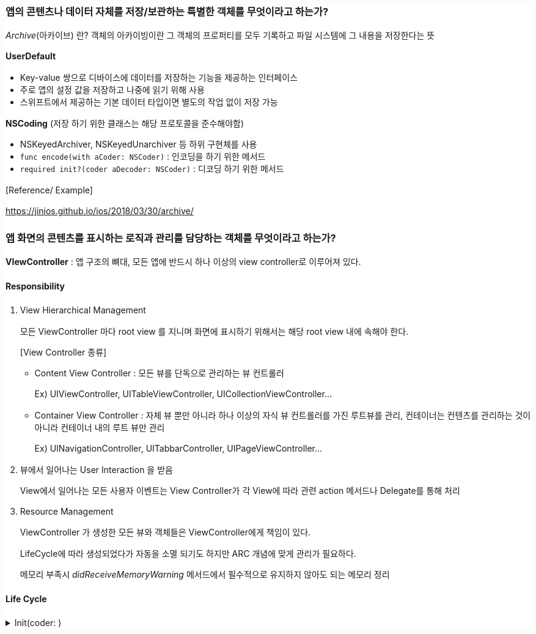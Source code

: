

### 앱의 콘텐츠나 데이터 자체를 저장/보관하는 특별한 객체를 무엇이라고 하는가?

*Archive*(아카이브) 란? 객체의 아카이빙이란 그 객체의 프로퍼티를 모두 기록하고 파일 시스템에 그 내용을 저장한다는 뜻

**UserDefault**

- Key-value 쌍으로 디바이스에 데이터를 저장하는 기능을 제공하는 인터페이스
- 주로 앱의 설정 값을 저장하고 나중에 읽기 위해 사용
- 스위프트에서 제공하는 기본 데이터 타입이면 별도의 작업 없이 저장 가능

**NSCoding** (저장 하기 위한 클래스는 해당 프로토콜을 준수해야함)

- NSKeyedArchiver, NSKeyedUnarchiver 등 하위 구현체를 사용
- `func encode(with aCoder: NSCoder)` : 인코딩을 하기 위한 메서드
- `required init?(coder aDecoder: NSCoder)` : 디코딩 하기 위한 메서드

[Reference/ Example] 

https://jinios.github.io/ios/2018/03/30/archive/



### 앱 화면의 콘텐츠를 표시하는 로직과 관리를 담당하는 객체를 무엇이라고 하는가?

**VIewController** : 앱 구조의 뼈대, 모든 앱에 반드시 하나 이상의 view controller로 이루어져 있다.

#### Responsibility

1. View Hierarchical Management 

   모든 ViewController 마다 root view 를 지니며 화면에 표시하기 위해서는 해당 root view 내에 속해야 한다.

   [View Controller 종류]

   - Content View Controller : 모든 뷰를 단독으로 관리하는 뷰 컨트롤러

     Ex) UIViewController, UITableViewController, UICollectionViewController...

   - Container View Controller : 자체 뷰 뿐만 아니라 하나 이상의 자식 뷰 컨트롤러를 가진 루트뷰를 관리, 컨테이너는 컨텐츠를 관리하는 것이 아니라 컨테이너 내의 루트 뷰만 관리

     Ex) UINavigationController, UITabbarController, UIPageViewController...

2. 뷰에서 일어나는 User Interaction 을 받음

   View에서 일어나는 모든 사용자 이벤트는 View Controller가 각 View에 따라 관련 action 메서드나 Delegate를 통해 처리

3. Resource Management

   ViewController 가 생성한 모든 뷰와 객체들은 ViewController에게 책임이 있다.

   LifeCycle에 따라 생성되었다가 자동을 소멸 되기도 하지만 ARC 개념에 맞게 관리가 필요하다.

   메모리 부족시 *didReceiveMemoryWarning* 메서드에서 필수적으로 유지하지 않아도 되는 메모리 정리



#### Life Cycle

<details><summary>Init(coder: )</summary></details>
